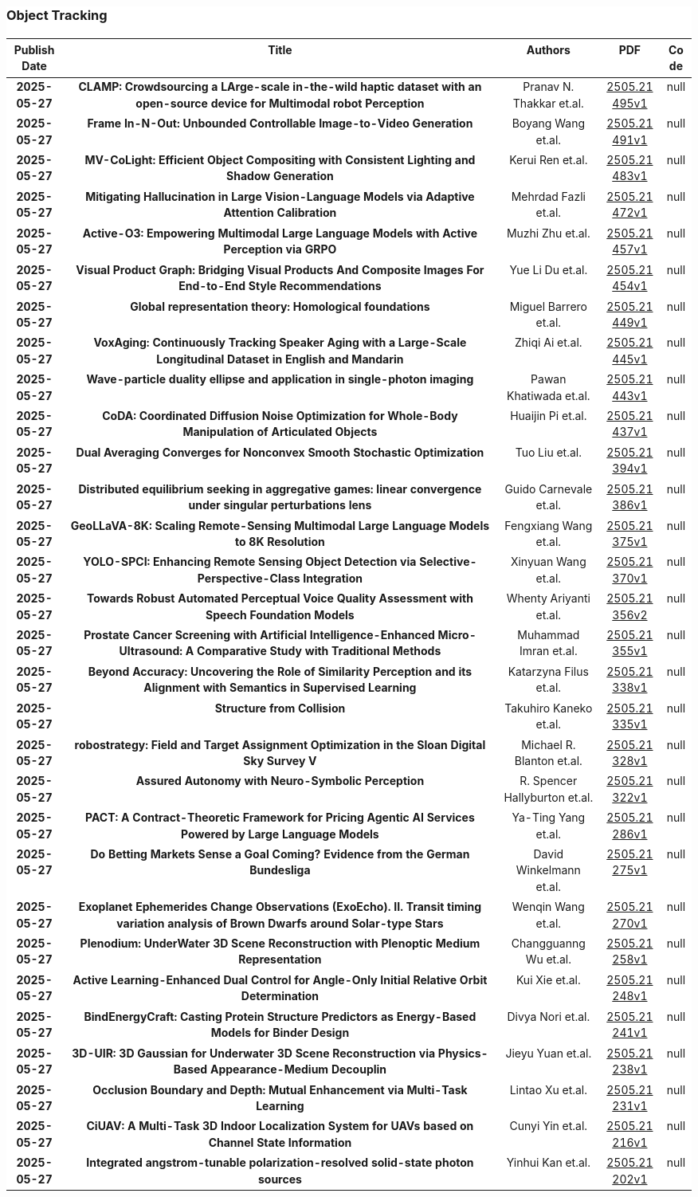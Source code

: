 ### Object Tracking
|Publish Date|Title|Authors|PDF|Code|
| :---: | :---: | :---: | :---: | :---: |
|**2025-05-27**|**CLAMP: Crowdsourcing a LArge-scale in-the-wild haptic dataset with an open-source device for Multimodal robot Perception**|Pranav N. Thakkar et.al.|[2505.21495v1](http://arxiv.org/abs/2505.21495v1)|null|
|**2025-05-27**|**Frame In-N-Out: Unbounded Controllable Image-to-Video Generation**|Boyang Wang et.al.|[2505.21491v1](http://arxiv.org/abs/2505.21491v1)|null|
|**2025-05-27**|**MV-CoLight: Efficient Object Compositing with Consistent Lighting and Shadow Generation**|Kerui Ren et.al.|[2505.21483v1](http://arxiv.org/abs/2505.21483v1)|null|
|**2025-05-27**|**Mitigating Hallucination in Large Vision-Language Models via Adaptive Attention Calibration**|Mehrdad Fazli et.al.|[2505.21472v1](http://arxiv.org/abs/2505.21472v1)|null|
|**2025-05-27**|**Active-O3: Empowering Multimodal Large Language Models with Active Perception via GRPO**|Muzhi Zhu et.al.|[2505.21457v1](http://arxiv.org/abs/2505.21457v1)|null|
|**2025-05-27**|**Visual Product Graph: Bridging Visual Products And Composite Images For End-to-End Style Recommendations**|Yue Li Du et.al.|[2505.21454v1](http://arxiv.org/abs/2505.21454v1)|null|
|**2025-05-27**|**Global representation theory: Homological foundations**|Miguel Barrero et.al.|[2505.21449v1](http://arxiv.org/abs/2505.21449v1)|null|
|**2025-05-27**|**VoxAging: Continuously Tracking Speaker Aging with a Large-Scale Longitudinal Dataset in English and Mandarin**|Zhiqi Ai et.al.|[2505.21445v1](http://arxiv.org/abs/2505.21445v1)|null|
|**2025-05-27**|**Wave-particle duality ellipse and application in single-photon imaging**|Pawan Khatiwada et.al.|[2505.21443v1](http://arxiv.org/abs/2505.21443v1)|null|
|**2025-05-27**|**CoDA: Coordinated Diffusion Noise Optimization for Whole-Body Manipulation of Articulated Objects**|Huaijin Pi et.al.|[2505.21437v1](http://arxiv.org/abs/2505.21437v1)|null|
|**2025-05-27**|**Dual Averaging Converges for Nonconvex Smooth Stochastic Optimization**|Tuo Liu et.al.|[2505.21394v1](http://arxiv.org/abs/2505.21394v1)|null|
|**2025-05-27**|**Distributed equilibrium seeking in aggregative games: linear convergence under singular perturbations lens**|Guido Carnevale et.al.|[2505.21386v1](http://arxiv.org/abs/2505.21386v1)|null|
|**2025-05-27**|**GeoLLaVA-8K: Scaling Remote-Sensing Multimodal Large Language Models to 8K Resolution**|Fengxiang Wang et.al.|[2505.21375v1](http://arxiv.org/abs/2505.21375v1)|null|
|**2025-05-27**|**YOLO-SPCI: Enhancing Remote Sensing Object Detection via Selective-Perspective-Class Integration**|Xinyuan Wang et.al.|[2505.21370v1](http://arxiv.org/abs/2505.21370v1)|null|
|**2025-05-27**|**Towards Robust Automated Perceptual Voice Quality Assessment with Speech Foundation Models**|Whenty Ariyanti et.al.|[2505.21356v2](http://arxiv.org/abs/2505.21356v2)|null|
|**2025-05-27**|**Prostate Cancer Screening with Artificial Intelligence-Enhanced Micro-Ultrasound: A Comparative Study with Traditional Methods**|Muhammad Imran et.al.|[2505.21355v1](http://arxiv.org/abs/2505.21355v1)|null|
|**2025-05-27**|**Beyond Accuracy: Uncovering the Role of Similarity Perception and its Alignment with Semantics in Supervised Learning**|Katarzyna Filus et.al.|[2505.21338v1](http://arxiv.org/abs/2505.21338v1)|null|
|**2025-05-27**|**Structure from Collision**|Takuhiro Kaneko et.al.|[2505.21335v1](http://arxiv.org/abs/2505.21335v1)|null|
|**2025-05-27**|**robostrategy: Field and Target Assignment Optimization in the Sloan Digital Sky Survey V**|Michael R. Blanton et.al.|[2505.21328v1](http://arxiv.org/abs/2505.21328v1)|null|
|**2025-05-27**|**Assured Autonomy with Neuro-Symbolic Perception**|R. Spencer Hallyburton et.al.|[2505.21322v1](http://arxiv.org/abs/2505.21322v1)|null|
|**2025-05-27**|**PACT: A Contract-Theoretic Framework for Pricing Agentic AI Services Powered by Large Language Models**|Ya-Ting Yang et.al.|[2505.21286v1](http://arxiv.org/abs/2505.21286v1)|null|
|**2025-05-27**|**Do Betting Markets Sense a Goal Coming? Evidence from the German Bundesliga**|David Winkelmann et.al.|[2505.21275v1](http://arxiv.org/abs/2505.21275v1)|null|
|**2025-05-27**|**Exoplanet Ephemerides Change Observations (ExoEcho). II. Transit timing variation analysis of Brown Dwarfs around Solar-type Stars**|Wenqin Wang et.al.|[2505.21270v1](http://arxiv.org/abs/2505.21270v1)|null|
|**2025-05-27**|**Plenodium: UnderWater 3D Scene Reconstruction with Plenoptic Medium Representation**|Changguanng Wu et.al.|[2505.21258v1](http://arxiv.org/abs/2505.21258v1)|null|
|**2025-05-27**|**Active Learning-Enhanced Dual Control for Angle-Only Initial Relative Orbit Determination**|Kui Xie et.al.|[2505.21248v1](http://arxiv.org/abs/2505.21248v1)|null|
|**2025-05-27**|**BindEnergyCraft: Casting Protein Structure Predictors as Energy-Based Models for Binder Design**|Divya Nori et.al.|[2505.21241v1](http://arxiv.org/abs/2505.21241v1)|null|
|**2025-05-27**|**3D-UIR: 3D Gaussian for Underwater 3D Scene Reconstruction via Physics-Based Appearance-Medium Decouplin**|Jieyu Yuan et.al.|[2505.21238v1](http://arxiv.org/abs/2505.21238v1)|null|
|**2025-05-27**|**Occlusion Boundary and Depth: Mutual Enhancement via Multi-Task Learning**|Lintao Xu et.al.|[2505.21231v1](http://arxiv.org/abs/2505.21231v1)|null|
|**2025-05-27**|**CiUAV: A Multi-Task 3D Indoor Localization System for UAVs based on Channel State Information**|Cunyi Yin et.al.|[2505.21216v1](http://arxiv.org/abs/2505.21216v1)|null|
|**2025-05-27**|**Integrated angstrom-tunable polarization-resolved solid-state photon sources**|Yinhui Kan et.al.|[2505.21202v1](http://arxiv.org/abs/2505.21202v1)|null|
